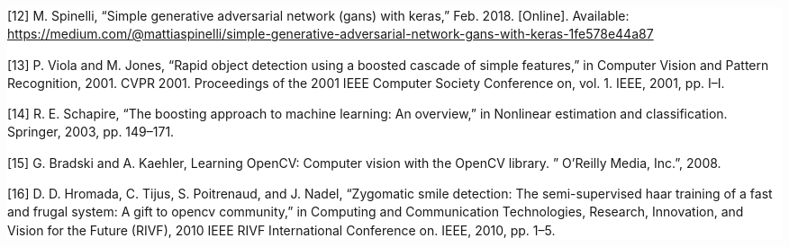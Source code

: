 [12] M. Spinelli, “Simple generative adversarial network (gans) with keras,” Feb. 2018.
[Online]. Available: https://medium.com/@mattiaspinelli/simple-generative-adversarial-network-gans-with-keras-1fe578e44a87

[13] P. Viola and M. Jones, “Rapid object detection using a boosted cascade of simple features,”
in Computer Vision and Pattern Recognition, 2001. CVPR 2001. Proceedings of the 2001
IEEE Computer Society Conference on, vol. 1. IEEE, 2001, pp. I–I.

[14] R. E. Schapire, “The boosting approach to machine learning: An overview,” in Nonlinear
estimation and classification. Springer, 2003, pp. 149–171.

[15] G. Bradski and A. Kaehler, Learning OpenCV: Computer vision with the OpenCV library.
” O’Reilly Media, Inc.”, 2008.

[16] D. D. Hromada, C. Tijus, S. Poitrenaud, and J. Nadel, “Zygomatic smile detection: The
semi-supervised haar training of a fast and frugal system: A gift to opencv community,”
in Computing and Communication Technologies, Research, Innovation, and Vision for the
Future (RIVF), 2010 IEEE RIVF International Conference on. IEEE, 2010, pp. 1–5.
